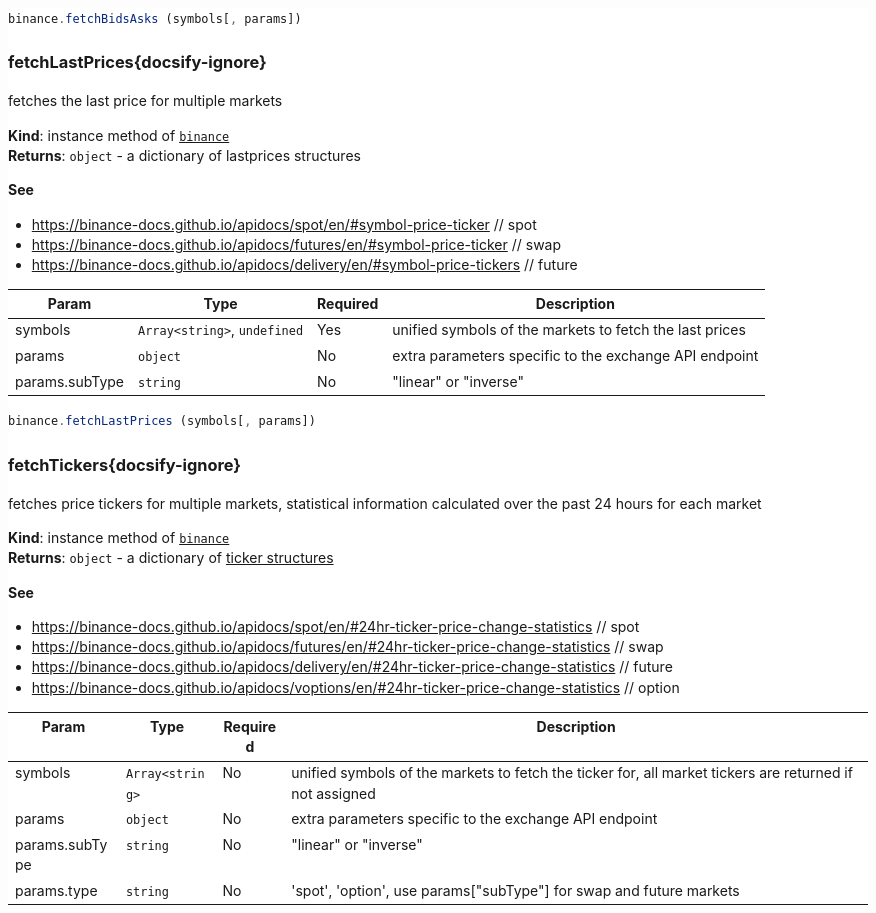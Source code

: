 
```javascript
binance.fetchBidsAsks (symbols[, params])
```


<a name="fetchLastPrices" id="fetchlastprices"></a>

### fetchLastPrices{docsify-ignore}
fetches the last price for multiple markets

**Kind**: instance method of [<code>binance</code>](#binance)  
**Returns**: <code>object</code> - a dictionary of lastprices structures

**See**

- https://binance-docs.github.io/apidocs/spot/en/#symbol-price-ticker         // spot
- https://binance-docs.github.io/apidocs/futures/en/#symbol-price-ticker       // swap
- https://binance-docs.github.io/apidocs/delivery/en/#symbol-price-tickers     // future


| Param | Type | Required | Description |
| --- | --- | --- | --- |
| symbols | <code>Array&lt;string&gt;</code>, <code>undefined</code> | Yes | unified symbols of the markets to fetch the last prices |
| params | <code>object</code> | No | extra parameters specific to the exchange API endpoint |
| params.subType | <code>string</code> | No | "linear" or "inverse" |


```javascript
binance.fetchLastPrices (symbols[, params])
```


<a name="fetchTickers" id="fetchtickers"></a>

### fetchTickers{docsify-ignore}
fetches price tickers for multiple markets, statistical information calculated over the past 24 hours for each market

**Kind**: instance method of [<code>binance</code>](#binance)  
**Returns**: <code>object</code> - a dictionary of [ticker structures](https://docs.ccxt.com/#/?id=ticker-structure)

**See**

- https://binance-docs.github.io/apidocs/spot/en/#24hr-ticker-price-change-statistics         // spot
- https://binance-docs.github.io/apidocs/futures/en/#24hr-ticker-price-change-statistics      // swap
- https://binance-docs.github.io/apidocs/delivery/en/#24hr-ticker-price-change-statistics     // future
- https://binance-docs.github.io/apidocs/voptions/en/#24hr-ticker-price-change-statistics     // option


| Param | Type | Required | Description |
| --- | --- | --- | --- |
| symbols | <code>Array&lt;string&gt;</code> | No | unified symbols of the markets to fetch the ticker for, all market tickers are returned if not assigned |
| params | <code>object</code> | No | extra parameters specific to the exchange API endpoint |
| params.subType | <code>string</code> | No | "linear" or "inverse" |
| params.type | <code>string</code> | No | 'spot', 'option', use params["subType"] for swap and future markets |

